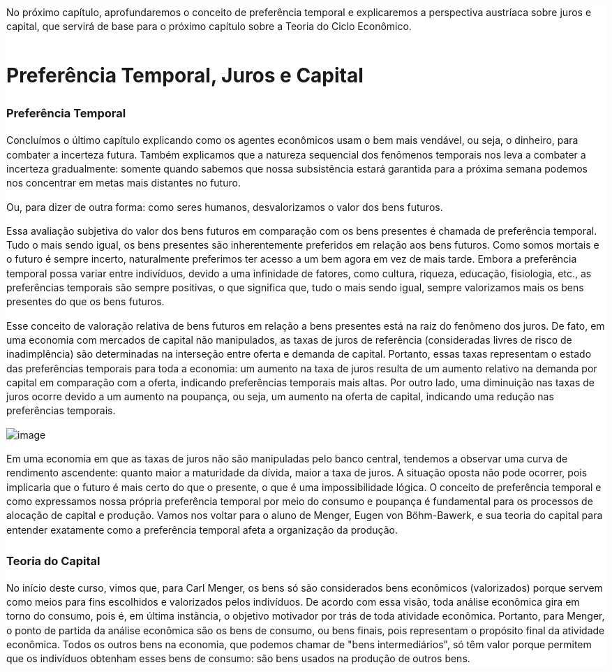 No próximo capítulo, aprofundaremos o conceito de preferência temporal e explicaremos a perspectiva austríaca sobre juros e capital, que servirá de base para o próximo capítulo sobre a Teoria do Ciclo Econômico.

# Preferência Temporal, Juros e Capital

### Preferência Temporal

Concluímos o último capítulo explicando como os agentes econômicos usam o bem mais vendável, ou seja, o dinheiro, para combater a incerteza futura. Também explicamos que a natureza sequencial dos fenômenos temporais nos leva a combater a incerteza gradualmente: somente quando sabemos que nossa subsistência estará garantida para a próxima semana podemos nos concentrar em metas mais distantes no futuro.

Ou, para dizer de outra forma: como seres humanos, desvalorizamos o valor dos bens futuros.

Essa avaliação subjetiva do valor dos bens futuros em comparação com os bens presentes é chamada de preferência temporal. Tudo o mais sendo igual, os bens presentes são inherentemente preferidos em relação aos bens futuros. Como somos mortais e o futuro é sempre incerto, naturalmente preferimos ter acesso a um bem agora em vez de mais tarde. Embora a preferência temporal possa variar entre indivíduos, devido a uma infinidade de fatores, como cultura, riqueza, educação, fisiologia, etc., as preferências temporais são sempre positivas, o que significa que, tudo o mais sendo igual, sempre valorizamos mais os bens presentes do que os bens futuros.

Esse conceito de valoração relativa de bens futuros em relação a bens presentes está na raiz do fenômeno dos juros. De fato, em uma economia com mercados de capital não manipulados, as taxas de juros de referência (consideradas livres de risco de inadimplência) são determinadas na interseção entre oferta e demanda de capital. Portanto, essas taxas representam o estado das preferências temporais para toda a economia: um aumento na taxa de juros resulta de um aumento relativo na demanda por capital em comparação com a oferta, indicando preferências temporais mais altas. Por outro lado, uma diminuição nas taxas de juros ocorre devido a um aumento na poupança, ou seja, um aumento na oferta de capital, indicando uma redução nas preferências temporais.

![image](assets/Image/9.png)

Em uma economia em que as taxas de juros não são manipuladas pelo banco central, tendemos a observar uma curva de rendimento ascendente: quanto maior a maturidade da dívida, maior a taxa de juros. A situação oposta não pode ocorrer, pois implicaria que o futuro é mais certo do que o presente, o que é uma impossibilidade lógica.
O conceito de preferência temporal e como expressamos nossa própria preferência temporal por meio do consumo e poupança é fundamental para os processos de alocação de capital e produção. Vamos nos voltar para o aluno de Menger, Eugen von Böhm-Bawerk, e sua teoria do capital para entender exatamente como a preferência temporal afeta a organização da produção.

### Teoria do Capital

No início deste curso, vimos que, para Carl Menger, os bens só são considerados bens econômicos (valorizados) porque servem como meios para fins escolhidos e valorizados pelos indivíduos. De acordo com essa visão, toda análise econômica gira em torno do consumo, pois é, em última instância, o objetivo motivador por trás de toda atividade econômica. Portanto, para Menger, o ponto de partida da análise econômica são os bens de consumo, ou bens finais, pois representam o propósito final da atividade econômica. Todos os outros bens na economia, que podemos chamar de "bens intermediários", só têm valor porque permitem que os indivíduos obtenham esses bens de consumo: são bens usados na produção de outros bens.
